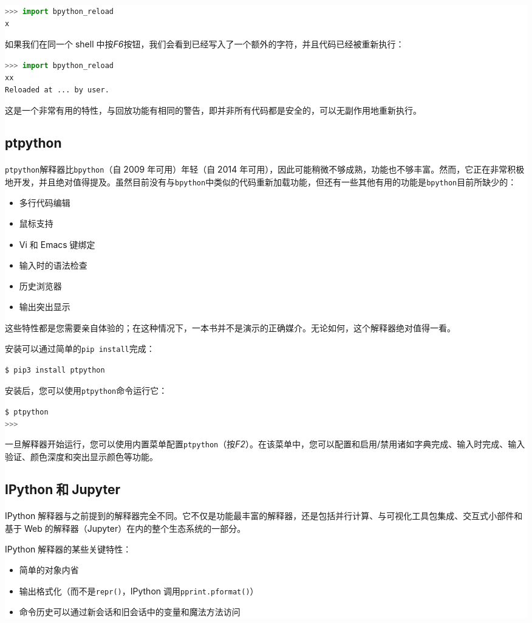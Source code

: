 ```py
>>> import bpython_reload
x 
```

如果我们在同一个 shell 中按*F6*按钮，我们会看到已经写入了一个额外的字符，并且代码已经被重新执行：

```py
>>> import bpython_reload
xx
Reloaded at ... by user. 
```

这是一个非常有用的特性，与回放功能有相同的警告，即并非所有代码都是安全的，可以无副作用地重新执行。

## ptpython

`ptpython`解释器比`bpython`（自 2009 年可用）年轻（自 2014 年可用），因此可能稍微不够成熟，功能也不够丰富。然而，它正在非常积极地开发，并且绝对值得提及。虽然目前没有与`bpython`中类似的代码重新加载功能，但还有一些其他有用的功能是`bpython`目前所缺少的：

+   多行代码编辑

+   鼠标支持

+   Vi 和 Emacs 键绑定

+   输入时的语法检查

+   历史浏览器

+   输出突出显示

这些特性都是您需要亲自体验的；在这种情况下，一本书并不是演示的正确媒介。无论如何，这个解释器绝对值得一看。

安装可以通过简单的`pip install`完成：

```py
$ pip3 install ptpython 
```

安装后，您可以使用`ptpython`命令运行它：

```py
$ ptpython
>>> 
```

一旦解释器开始运行，您可以使用内置菜单配置`ptpython`（按*F2*）。在该菜单中，您可以配置和启用/禁用诸如字典完成、输入时完成、输入验证、颜色深度和突出显示颜色等功能。

## IPython 和 Jupyter

IPython 解释器与之前提到的解释器完全不同。它不仅是功能最丰富的解释器，还是包括并行计算、与可视化工具包集成、交互式小部件和基于 Web 的解释器（Jupyter）在内的整个生态系统的一部分。

IPython 解释器的某些关键特性：

+   简单的对象内省

+   输出格式化（而不是`repr()`，IPython 调用`pprint.pformat()`）

+   命令历史可以通过新会话和旧会话中的变量和魔法方法访问
